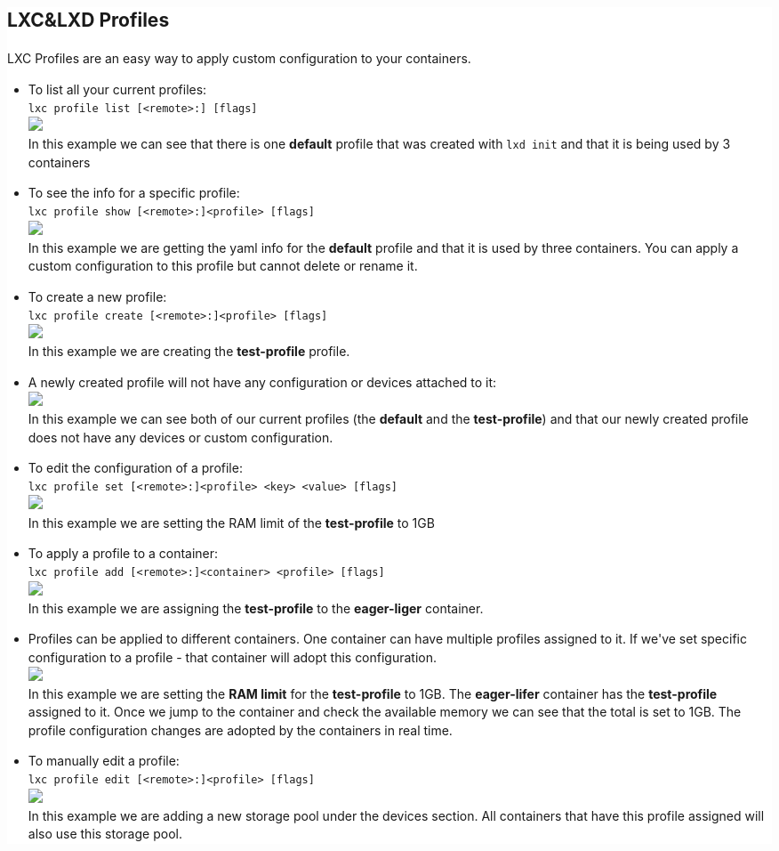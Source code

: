 ## LXC&LXD Profiles
LXC Profiles are an easy way to apply custom configuration to your containers.

* To list all your current profiles:<br>
``lxc profile list [<remote>:] [flags]``<br>
<img src="https://i.imgur.com/wiVJefp.gif" width="700"/><br>
In this example we can see that there is one **default** profile that was created with ``lxd init`` and that it is being used by 3 containers<br>

* To see the info for a specific profile:<br>
``lxc profile show [<remote>:]<profile> [flags]``<br>
<img src="https://i.imgur.com/hh4xbxc.gif" width="700"/><br>
In this example we are getting the yaml info for the **default** profile and that it is used by three containers. You can apply a custom configuration to this profile but cannot delete or rename it.

* To create a new profile:<br>
``lxc profile create [<remote>:]<profile> [flags]``<br>
<img src="https://i.imgur.com/WlImR5l.gif" width="700"/><br>
In this example we are creating the **test-profile** profile.

* A newly created profile will not have any configuration or devices attached to it:<br>
<img src="https://i.imgur.com/vx7q2A1.gif" width="700"/><br>
In this example we can see both of our current profiles (the **default** and the **test-profile**) and that our newly created profile does not have any devices or custom configuration.

* To edit the configuration of a profile:<br>
``lxc profile set [<remote>:]<profile> <key> <value> [flags]``<br>
<img src="https://i.imgur.com/ep9yLNb.gif" width="700"/><br>
In this example we are setting the RAM limit of the **test-profile** to 1GB

* To apply a profile to a container:<br>
``lxc profile add [<remote>:]<container> <profile> [flags]``<br>
<img src="https://i.imgur.com/PEqWVGQ.gif" width="700"/><br>
In this example we are assigning the **test-profile** to the **eager-liger** container.

* Profiles can be applied to different containers. One container can have multiple profiles assigned to it. If we've set specific configuration to a profile - that container will adopt this configuration.<br>
<img src="https://i.imgur.com/SedzAA0.gif" width="700"/><br>
In this example we are setting the **RAM limit** for the **test-profile** to 1GB. The **eager-lifer** container has the **test-profile** assigned to it. Once we jump to the container and check the available memory we can see that the total is set to 1GB. The profile configuration changes are adopted by the containers in real time.

* To manually edit a profile:<br>
``lxc profile edit [<remote>:]<profile> [flags]``<br>
<img src="https://i.imgur.com/fwiePUx.gif" width="700"/><br>
In this example we are adding a new storage pool under the devices section. All containers that have this profile assigned will also use this storage pool.
